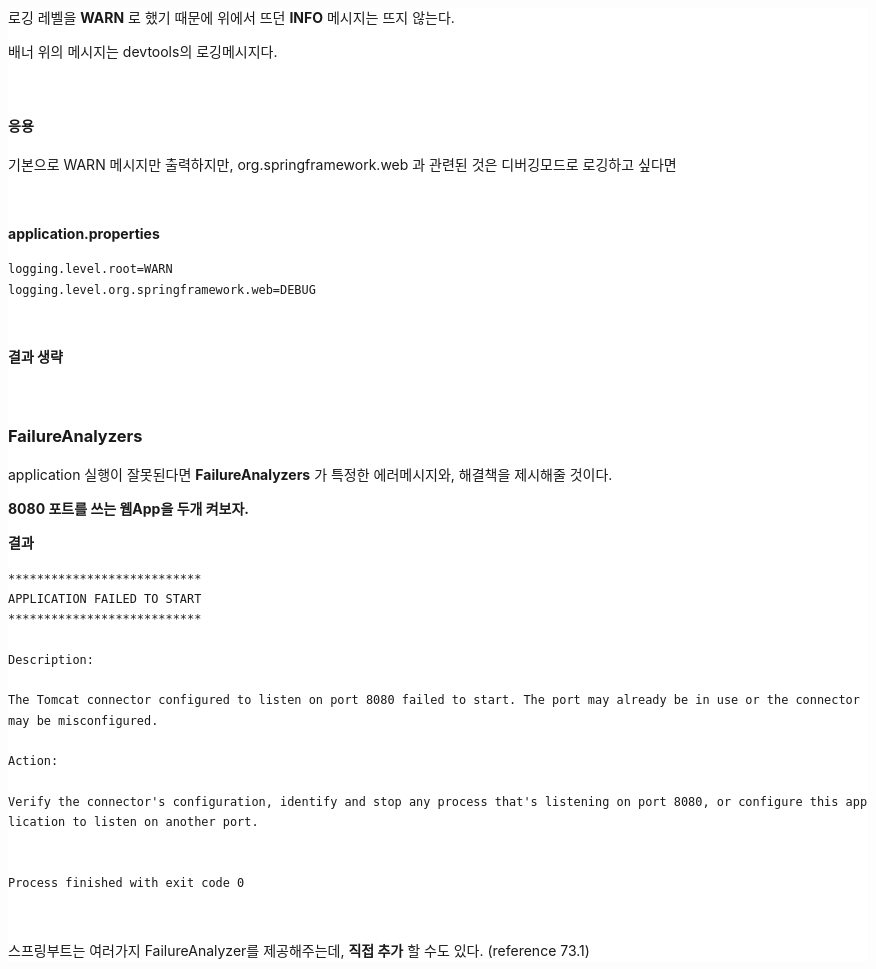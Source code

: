 로깅 레벨을 **WARN** 로 했기 때문에 위에서 뜨던 **INFO** 메시지는 뜨지 않는다.

배너 위의 메시지는 devtools의 로깅메시지다.

&nbsp;
&nbsp;

#### 응용

기본으로 WARN 메시지만 출력하지만,
org.springframework.web 과 관련된 것은 디버깅모드로 로깅하고 싶다면

&nbsp;

**application.properties**

```properties
logging.level.root=WARN
logging.level.org.springframework.web=DEBUG
```

&nbsp;

**결과 생략**

&nbsp;
&nbsp;

### FailureAnalyzers

application 실행이 잘못된다면 **FailureAnalyzers** 가 특정한 에러메시지와, 해결책을 제시해줄 것이다.

**8080 포트를 쓰는 웹App을 두개 켜보자.**

**결과**

```
***************************
APPLICATION FAILED TO START
***************************

Description:

The Tomcat connector configured to listen on port 8080 failed to start. The port may already be in use or the connector may be misconfigured.

Action:

Verify the connector's configuration, identify and stop any process that's listening on port 8080, or configure this application to listen on another port.


Process finished with exit code 0
```

&nbsp;

스프링부트는 여러가지 FailureAnalyzer를 제공해주는데, **직접 추가** 할 수도 있다. (reference 73.1)

